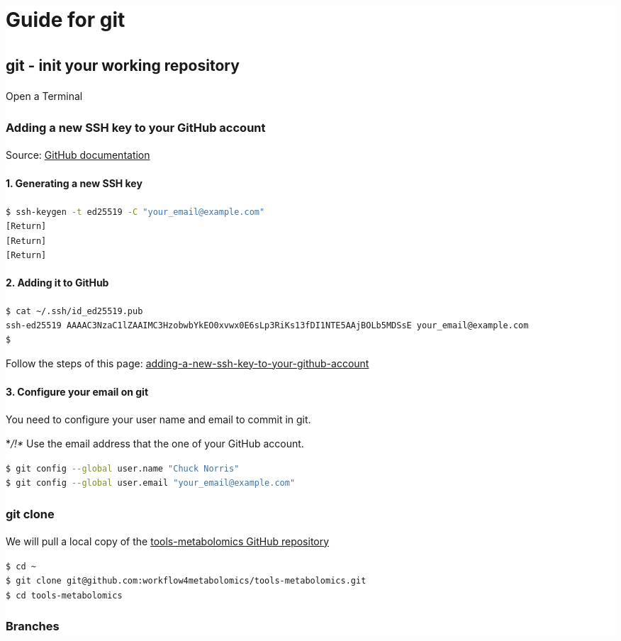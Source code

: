 # Guide for git

## git - init your working repository
Open a Terminal

### Adding a new SSH key to your GitHub account
Source: [GitHub documentation](https://docs.github.com/en/free-pro-team@latest/github/authenticating-to-github/adding-a-new-ssh-key-to-your-github-account)

#### 1. Generating a new SSH key
```bash
$ ssh-keygen -t ed25519 -C "your_email@example.com"
[Return]
[Return]
[Return]
```

#### 2. Adding it to GitHub
```bash
$ cat ~/.ssh/id_ed25519.pub
ssh-ed25519 AAAAC3NzaC1lZAAIMC3HzobwbYkEO0xvwx0E6sLp3RiKs13fDI1NTE5AAjBOLb5MDSsE your_email@example.com
$
```

Follow the steps of this page: [adding-a-new-ssh-key-to-your-github-account](https://docs.github.com/en/free-pro-team@latest/github/authenticating-to-github/adding-a-new-ssh-key-to-your-github-account)

#### 3. Configure your email on git
You need to configure your user name and email to commit in git.

**/!\** Use the email address that the one of your GitHub account.

```bash
$ git config --global user.name "Chuck Norris"
$ git config --global user.email "your_email@example.com"
```

### git clone
We will pull a local copy of the [tools-metabolomics GitHub repository](https://github.com/workflow4metabolomics/tools-metabolomics)

```bash
$ cd ~
$ git clone git@github.com:workflow4metabolomics/tools-metabolomics.git
$ cd tools-metabolomics
```

### Branches
